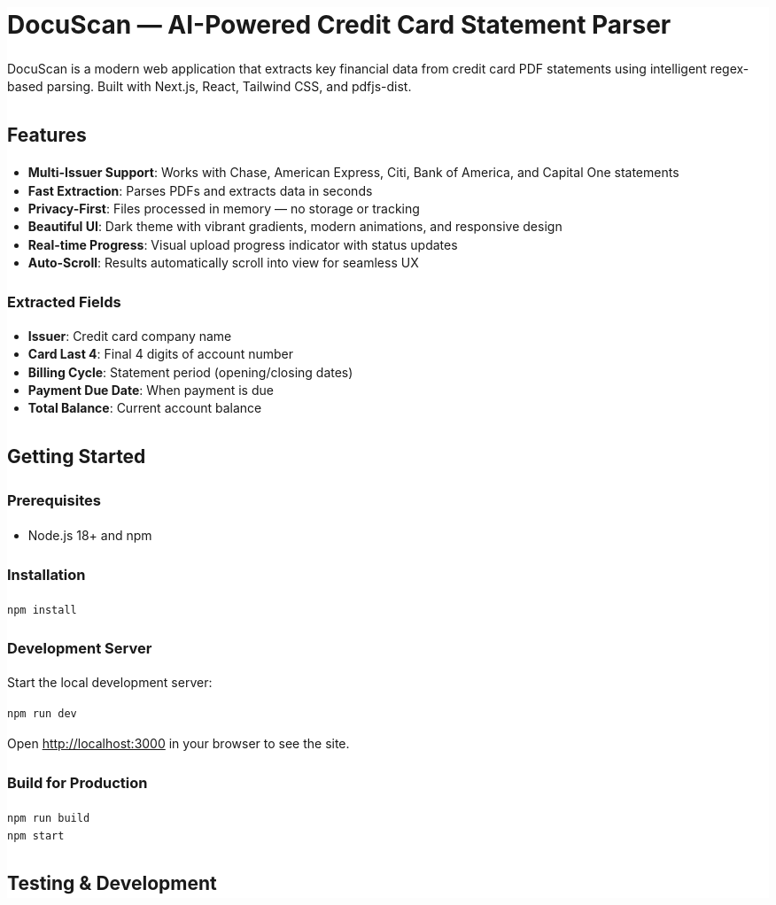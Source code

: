 # DocuScan — AI-Powered Credit Card Statement Parser

DocuScan is a modern web application that extracts key financial data from credit card PDF statements using intelligent regex-based parsing. Built with Next.js, React, Tailwind CSS, and pdfjs-dist.

## Features

- **Multi-Issuer Support**: Works with Chase, American Express, Citi, Bank of America, and Capital One statements
- **Fast Extraction**: Parses PDFs and extracts data in seconds
- **Privacy-First**: Files processed in memory — no storage or tracking
- **Beautiful UI**: Dark theme with vibrant gradients, modern animations, and responsive design
- **Real-time Progress**: Visual upload progress indicator with status updates
- **Auto-Scroll**: Results automatically scroll into view for seamless UX

### Extracted Fields
- **Issuer**: Credit card company name
- **Card Last 4**: Final 4 digits of account number
- **Billing Cycle**: Statement period (opening/closing dates)
- **Payment Due Date**: When payment is due
- **Total Balance**: Current account balance

## Getting Started

### Prerequisites
- Node.js 18+ and npm

### Installation

```bash
npm install
```

### Development Server

Start the local development server:

```bash
npm run dev
```

Open [http://localhost:3000](http://localhost:3000) in your browser to see the site.

### Build for Production

```bash
npm run build
npm start
```

## Testing & Development
